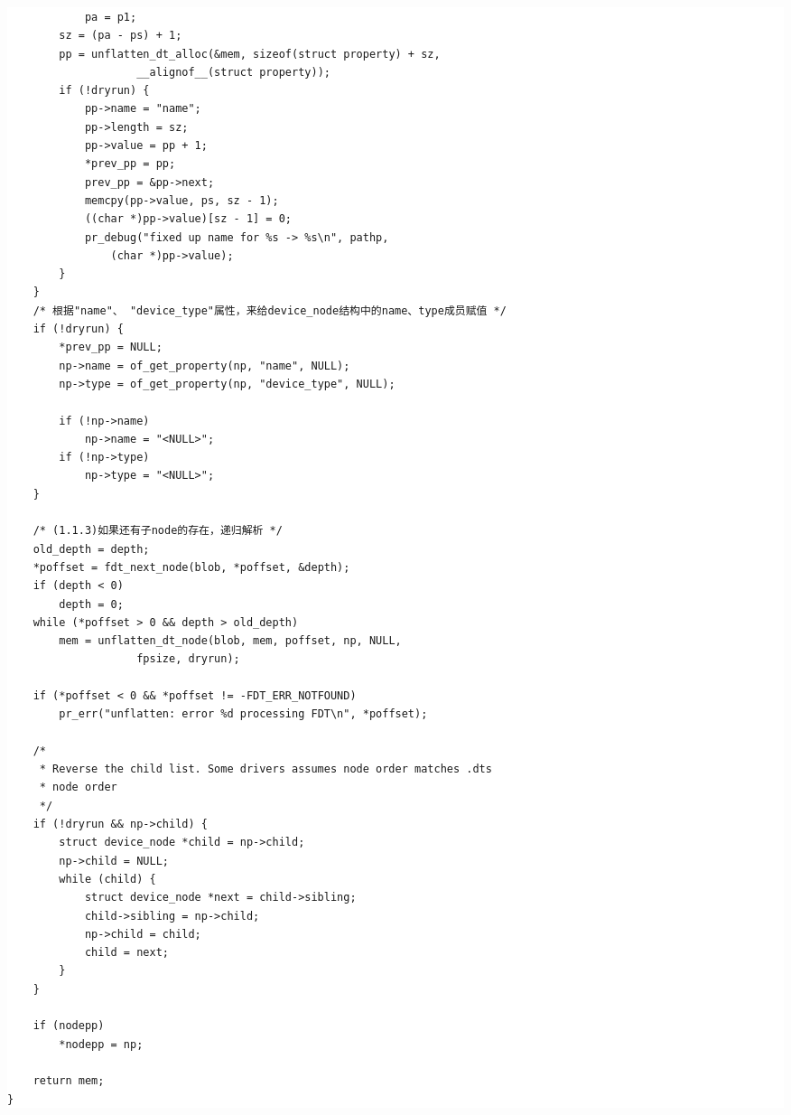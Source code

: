 ```
			pa = p1;
		sz = (pa - ps) + 1;
		pp = unflatten_dt_alloc(&mem, sizeof(struct property) + sz,
					__alignof__(struct property));
		if (!dryrun) {
			pp->name = "name";
			pp->length = sz;
			pp->value = pp + 1;
			*prev_pp = pp;
			prev_pp = &pp->next;
			memcpy(pp->value, ps, sz - 1);
			((char *)pp->value)[sz - 1] = 0;
			pr_debug("fixed up name for %s -> %s\n", pathp,
				(char *)pp->value);
		}
	}
    /* 根据"name"、 "device_type"属性，来给device_node结构中的name、type成员赋值 */
	if (!dryrun) {
		*prev_pp = NULL;
		np->name = of_get_property(np, "name", NULL);
		np->type = of_get_property(np, "device_type", NULL);

		if (!np->name)
			np->name = "<NULL>";
		if (!np->type)
			np->type = "<NULL>";
	}

    /* (1.1.3)如果还有子node的存在，递归解析 */
	old_depth = depth;
	*poffset = fdt_next_node(blob, *poffset, &depth);
	if (depth < 0)
		depth = 0;
	while (*poffset > 0 && depth > old_depth)
		mem = unflatten_dt_node(blob, mem, poffset, np, NULL,
					fpsize, dryrun);

	if (*poffset < 0 && *poffset != -FDT_ERR_NOTFOUND)
		pr_err("unflatten: error %d processing FDT\n", *poffset);

	/*
	 * Reverse the child list. Some drivers assumes node order matches .dts
	 * node order
	 */
	if (!dryrun && np->child) {
		struct device_node *child = np->child;
		np->child = NULL;
		while (child) {
			struct device_node *next = child->sibling;
			child->sibling = np->child;
			np->child = child;
			child = next;
		}
	}

	if (nodepp)
		*nodepp = np;

	return mem;
}

```
